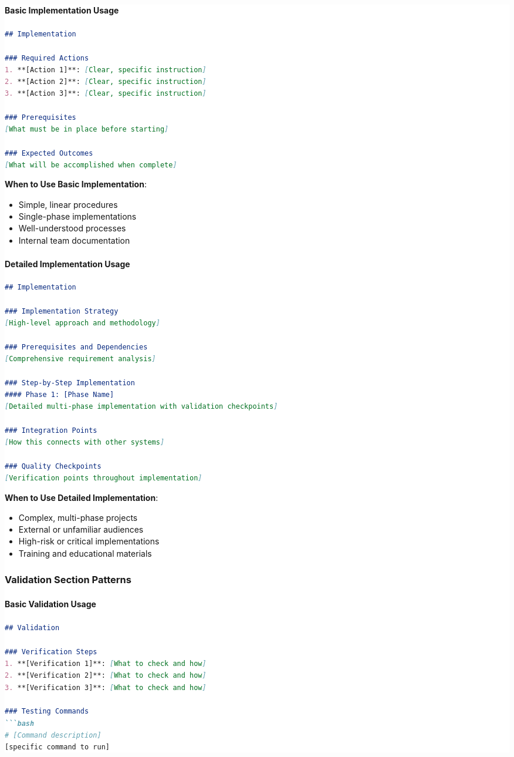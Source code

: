 #### Basic Implementation Usage
```markdown
## Implementation

### Required Actions
1. **[Action 1]**: [Clear, specific instruction]
2. **[Action 2]**: [Clear, specific instruction]
3. **[Action 3]**: [Clear, specific instruction]

### Prerequisites
[What must be in place before starting]

### Expected Outcomes
[What will be accomplished when complete]
```

**When to Use Basic Implementation**:
- Simple, linear procedures
- Single-phase implementations
- Well-understood processes
- Internal team documentation

#### Detailed Implementation Usage
```markdown
## Implementation

### Implementation Strategy
[High-level approach and methodology]

### Prerequisites and Dependencies
[Comprehensive requirement analysis]

### Step-by-Step Implementation
#### Phase 1: [Phase Name]
[Detailed multi-phase implementation with validation checkpoints]

### Integration Points
[How this connects with other systems]

### Quality Checkpoints
[Verification points throughout implementation]
```

**When to Use Detailed Implementation**:
- Complex, multi-phase projects
- External or unfamiliar audiences
- High-risk or critical implementations
- Training and educational materials

### Validation Section Patterns

#### Basic Validation Usage
```markdown
## Validation

### Verification Steps
1. **[Verification 1]**: [What to check and how]
2. **[Verification 2]**: [What to check and how]
3. **[Verification 3]**: [What to check and how]

### Testing Commands
```bash
# [Command description]
[specific command to run]
```

